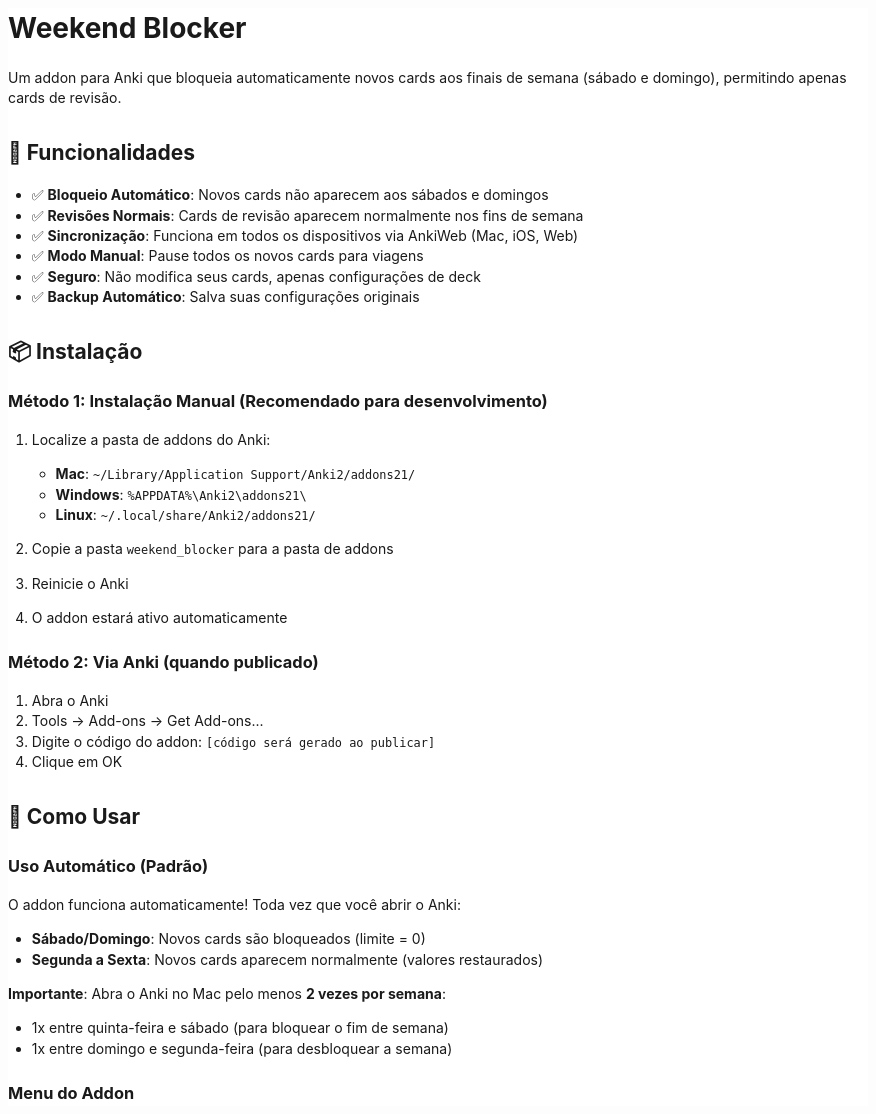 # Weekend Blocker

Um addon para Anki que bloqueia automaticamente novos cards aos finais de semana (sábado e domingo), permitindo apenas cards de revisão.

## 🎯 Funcionalidades

- ✅ **Bloqueio Automático**: Novos cards não aparecem aos sábados e domingos
- ✅ **Revisões Normais**: Cards de revisão aparecem normalmente nos fins de semana
- ✅ **Sincronização**: Funciona em todos os dispositivos via AnkiWeb (Mac, iOS, Web)
- ✅ **Modo Manual**: Pause todos os novos cards para viagens
- ✅ **Seguro**: Não modifica seus cards, apenas configurações de deck
- ✅ **Backup Automático**: Salva suas configurações originais

## 📦 Instalação

### Método 1: Instalação Manual (Recomendado para desenvolvimento)

1. Localize a pasta de addons do Anki:
   - **Mac**: `~/Library/Application Support/Anki2/addons21/`
   - **Windows**: `%APPDATA%\Anki2\addons21\`
   - **Linux**: `~/.local/share/Anki2/addons21/`

2. Copie a pasta `weekend_blocker` para a pasta de addons

3. Reinicie o Anki

4. O addon estará ativo automaticamente

### Método 2: Via Anki (quando publicado)

1. Abra o Anki
2. Tools → Add-ons → Get Add-ons...
3. Digite o código do addon: `[código será gerado ao publicar]`
4. Clique em OK

## 🚀 Como Usar

### Uso Automático (Padrão)

O addon funciona automaticamente! Toda vez que você abrir o Anki:

- **Sábado/Domingo**: Novos cards são bloqueados (limite = 0)
- **Segunda a Sexta**: Novos cards aparecem normalmente (valores restaurados)

**Importante**: Abra o Anki no Mac pelo menos **2 vezes por semana**:
- 1x entre quinta-feira e sábado (para bloquear o fim de semana)
- 1x entre domingo e segunda-feira (para desbloquear a semana)

### Menu do Addon
